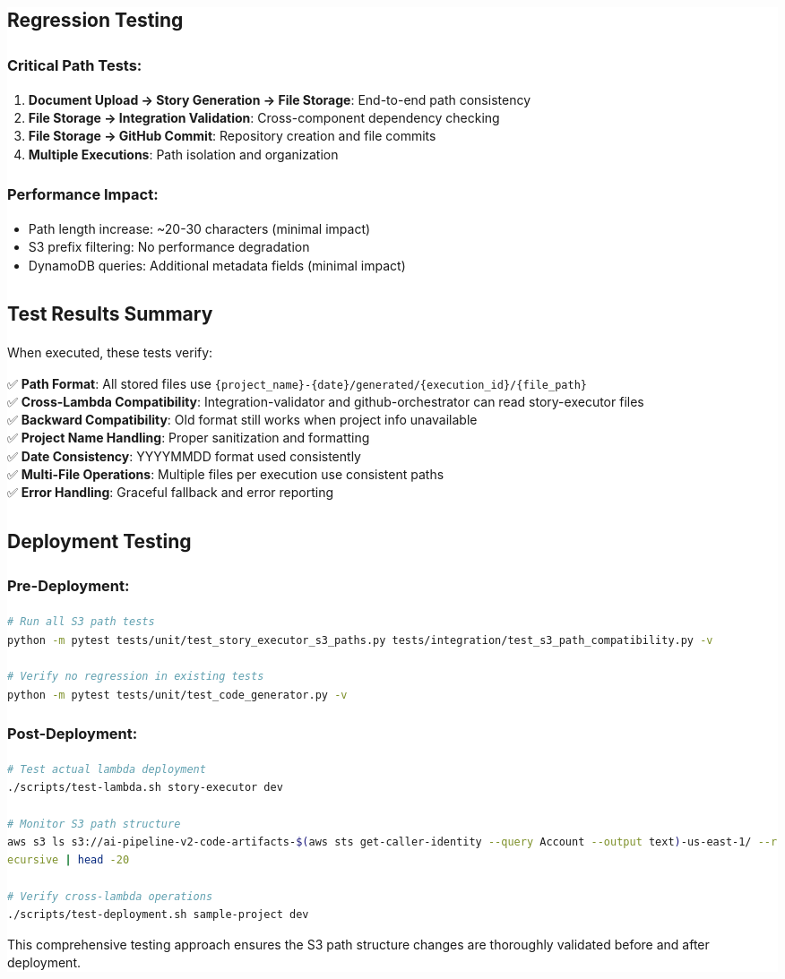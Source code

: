 ## Regression Testing

### Critical Path Tests:
1. **Document Upload → Story Generation → File Storage**: End-to-end path consistency
2. **File Storage → Integration Validation**: Cross-component dependency checking
3. **File Storage → GitHub Commit**: Repository creation and file commits
4. **Multiple Executions**: Path isolation and organization

### Performance Impact:
- Path length increase: ~20-30 characters (minimal impact)
- S3 prefix filtering: No performance degradation
- DynamoDB queries: Additional metadata fields (minimal impact)

## Test Results Summary

When executed, these tests verify:

✅ **Path Format**: All stored files use `{project_name}-{date}/generated/{execution_id}/{file_path}`  
✅ **Cross-Lambda Compatibility**: Integration-validator and github-orchestrator can read story-executor files  
✅ **Backward Compatibility**: Old format still works when project info unavailable  
✅ **Project Name Handling**: Proper sanitization and formatting  
✅ **Date Consistency**: YYYYMMDD format used consistently  
✅ **Multi-File Operations**: Multiple files per execution use consistent paths  
✅ **Error Handling**: Graceful fallback and error reporting  

## Deployment Testing

### Pre-Deployment:
```bash
# Run all S3 path tests
python -m pytest tests/unit/test_story_executor_s3_paths.py tests/integration/test_s3_path_compatibility.py -v

# Verify no regression in existing tests
python -m pytest tests/unit/test_code_generator.py -v
```

### Post-Deployment:
```bash
# Test actual lambda deployment
./scripts/test-lambda.sh story-executor dev

# Monitor S3 path structure
aws s3 ls s3://ai-pipeline-v2-code-artifacts-$(aws sts get-caller-identity --query Account --output text)-us-east-1/ --recursive | head -20

# Verify cross-lambda operations
./scripts/test-deployment.sh sample-project dev
```

This comprehensive testing approach ensures the S3 path structure changes are thoroughly validated before and after deployment.